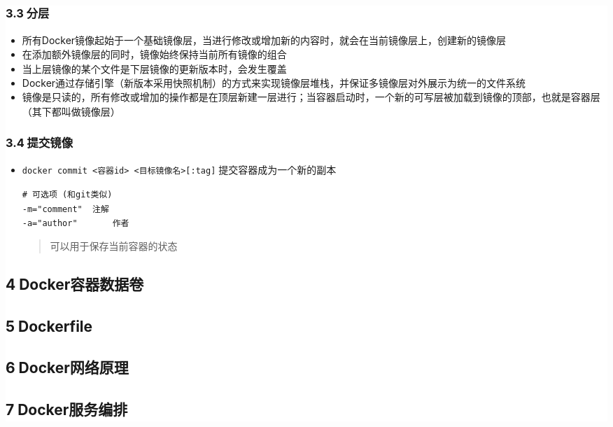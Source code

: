 

### 3.3 分层

- 所有Docker镜像起始于一个基础镜像层，当进行修改或增加新的内容时，就会在当前镜像层上，创建新的镜像层
- 在添加额外镜像层的同时，镜像始终保持当前所有镜像的组合
- 当上层镜像的某个文件是下层镜像的更新版本时，会发生覆盖
- Docker通过存储引擎（新版本采用快照机制）的方式来实现镜像层堆栈，并保证多镜像层对外展示为统一的文件系统
- 镜像是只读的，所有修改或增加的操作都是在顶层新建一层进行；当容器启动时，一个新的可写层被加载到镜像的顶部，也就是容器层（其下都叫做镜像层）



### 3.4 提交镜像

- `docker commit <容器id> <目标镜像名>[:tag]` 提交容器成为一个新的副本

  ```shell
  # 可选项 (和git类似)
  -m="comment" 	注解
  -a="author"		作者
  ```

  > 可以用于保存当前容器的状态



## 4 Docker容器数据卷



## 5 Dockerfile



## 6 Docker网络原理



## 7 Docker服务编排



